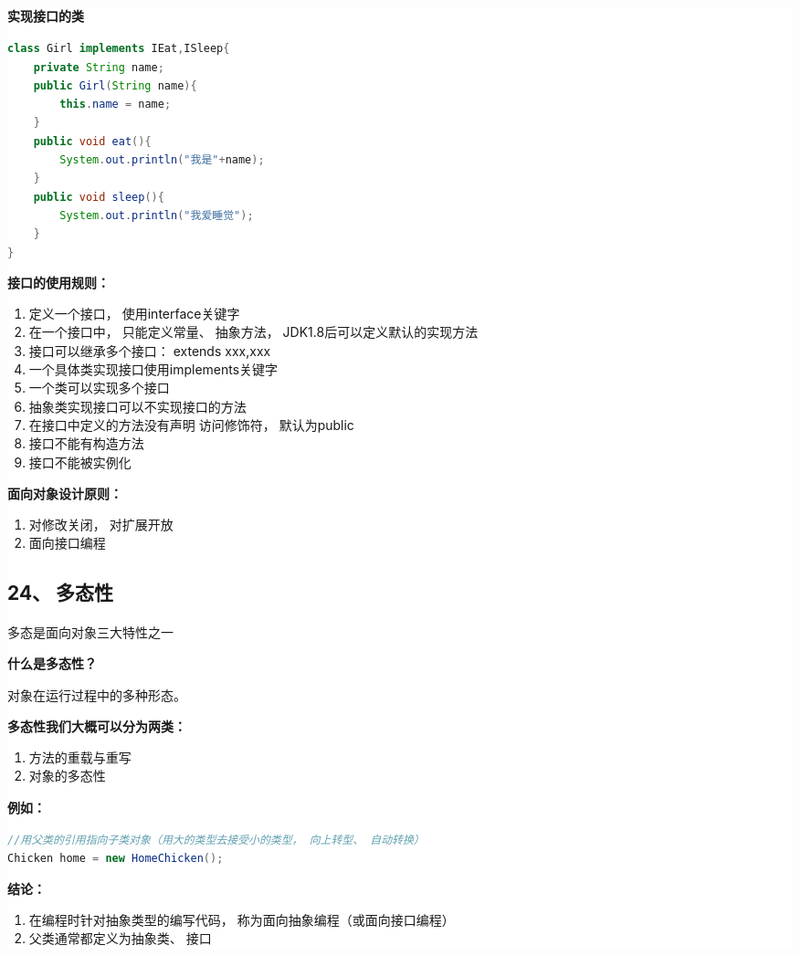 **实现接口的类**

```java
class Girl implements IEat,ISleep{
	private String name;
	public Girl(String name){
		this.name = name;
	}
    public void eat(){
		System.out.println("我是"+name);
	}
    public void sleep(){
		System.out.println("我爱睡觉");
	}
}
```

**接口的使用规则：**

1. 定义一个接口， 使用interface关键字
2. 在一个接口中， 只能定义常量、 抽象方法， JDK1.8后可以定义默认的实现方法
3. 接口可以继承多个接口： extends xxx,xxx
4. 一个具体类实现接口使用implements关键字
5. 一个类可以实现多个接口
6. 抽象类实现接口可以不实现接口的方法
7. 在接口中定义的方法没有声明 访问修饰符， 默认为public
8. 接口不能有构造方法
9. 接口不能被实例化

**面向对象设计原则：**

1. 对修改关闭， 对扩展开放
2. 面向接口编程  

## 24、 多态性  

多态是面向对象三大特性之一

**什么是多态性？**

对象在运行过程中的多种形态。

**多态性我们大概可以分为两类：**

1. 方法的重载与重写
2. 对象的多态性

**例如：**

```java
//用父类的引用指向子类对象（用大的类型去接受小的类型， 向上转型、 自动转换）
Chicken home = new HomeChicken();
```

**结论：**

1. 在编程时针对抽象类型的编写代码， 称为面向抽象编程（或面向接口编程）
2. 父类通常都定义为抽象类、 接口  
